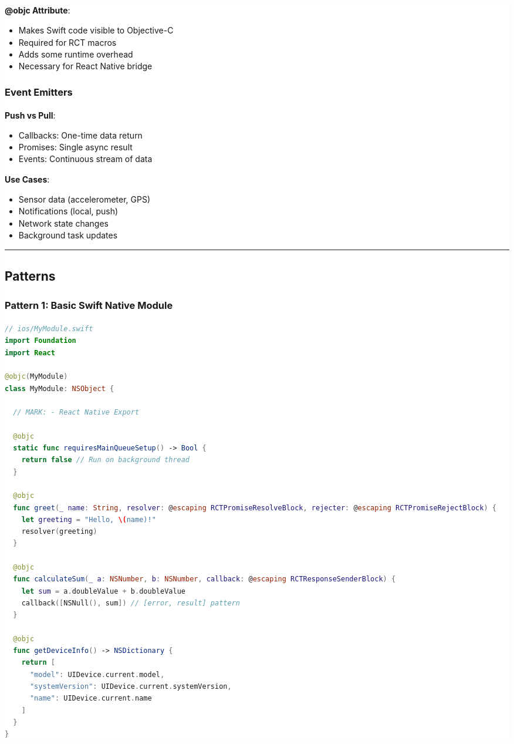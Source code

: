 **@objc Attribute**:
- Makes Swift code visible to Objective-C
- Required for RCT macros
- Adds some runtime overhead
- Necessary for React Native bridge

### Event Emitters

**Push vs Pull**:
- Callbacks: One-time data return
- Promises: Single async result
- Events: Continuous stream of data

**Use Cases**:
- Sensor data (accelerometer, GPS)
- Notifications (local, push)
- Network state changes
- Background task updates

---

## Patterns

### Pattern 1: Basic Swift Native Module

```swift
// ios/MyModule.swift
import Foundation
import React

@objc(MyModule)
class MyModule: NSObject {

  // MARK: - React Native Export

  @objc
  static func requiresMainQueueSetup() -> Bool {
    return false // Run on background thread
  }

  @objc
  func greet(_ name: String, resolver: @escaping RCTPromiseResolveBlock, rejecter: @escaping RCTPromiseRejectBlock) {
    let greeting = "Hello, \(name)!"
    resolver(greeting)
  }

  @objc
  func calculateSum(_ a: NSNumber, b: NSNumber, callback: @escaping RCTResponseSenderBlock) {
    let sum = a.doubleValue + b.doubleValue
    callback([NSNull(), sum]) // [error, result] pattern
  }

  @objc
  func getDeviceInfo() -> NSDictionary {
    return [
      "model": UIDevice.current.model,
      "systemVersion": UIDevice.current.systemVersion,
      "name": UIDevice.current.name
    ]
  }
}
```
